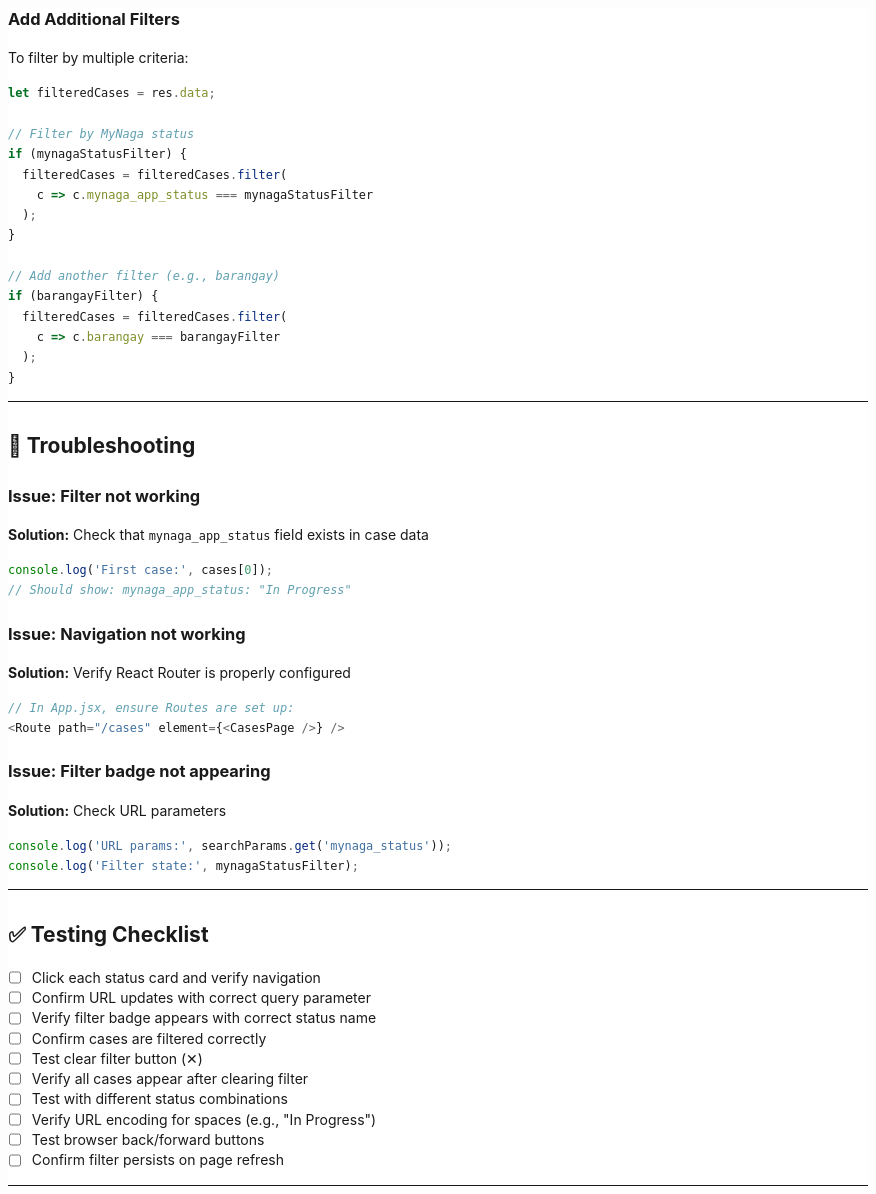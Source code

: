 ### **Add Additional Filters**

To filter by multiple criteria:
```javascript
let filteredCases = res.data;

// Filter by MyNaga status
if (mynagaStatusFilter) {
  filteredCases = filteredCases.filter(
    c => c.mynaga_app_status === mynagaStatusFilter
  );
}

// Add another filter (e.g., barangay)
if (barangayFilter) {
  filteredCases = filteredCases.filter(
    c => c.barangay === barangayFilter
  );
}
```

---

## 🐛 Troubleshooting

### **Issue: Filter not working**
**Solution:** Check that `mynaga_app_status` field exists in case data
```javascript
console.log('First case:', cases[0]);
// Should show: mynaga_app_status: "In Progress"
```

### **Issue: Navigation not working**
**Solution:** Verify React Router is properly configured
```javascript
// In App.jsx, ensure Routes are set up:
<Route path="/cases" element={<CasesPage />} />
```

### **Issue: Filter badge not appearing**
**Solution:** Check URL parameters
```javascript
console.log('URL params:', searchParams.get('mynaga_status'));
console.log('Filter state:', mynagaStatusFilter);
```

---

## ✅ Testing Checklist

- [ ] Click each status card and verify navigation
- [ ] Confirm URL updates with correct query parameter
- [ ] Verify filter badge appears with correct status name
- [ ] Confirm cases are filtered correctly
- [ ] Test clear filter button (✕)
- [ ] Verify all cases appear after clearing filter
- [ ] Test with different status combinations
- [ ] Verify URL encoding for spaces (e.g., "In Progress")
- [ ] Test browser back/forward buttons
- [ ] Confirm filter persists on page refresh

---